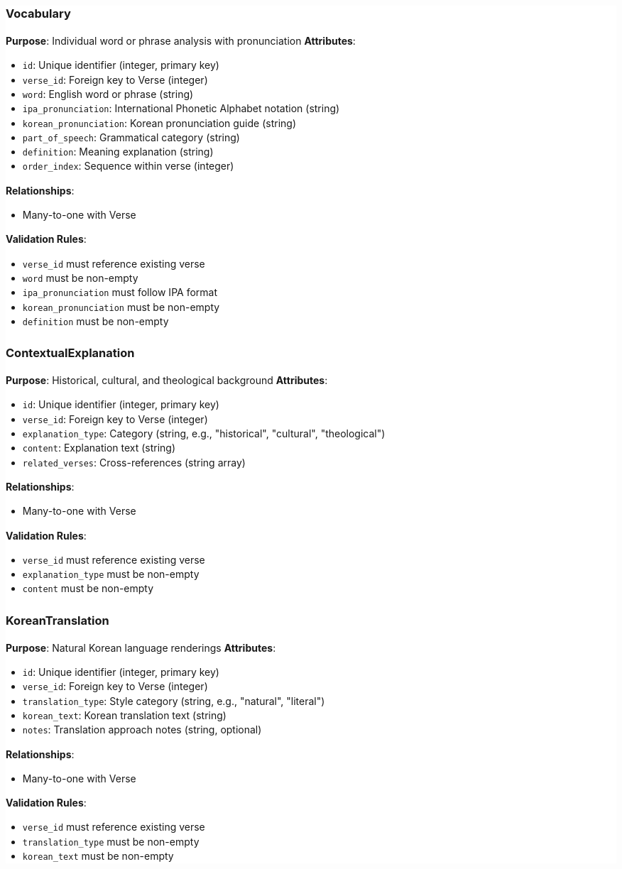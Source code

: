 ### Vocabulary
**Purpose**: Individual word or phrase analysis with pronunciation
**Attributes**:
- `id`: Unique identifier (integer, primary key)
- `verse_id`: Foreign key to Verse (integer)
- `word`: English word or phrase (string)
- `ipa_pronunciation`: International Phonetic Alphabet notation (string)
- `korean_pronunciation`: Korean pronunciation guide (string)
- `part_of_speech`: Grammatical category (string)
- `definition`: Meaning explanation (string)
- `order_index`: Sequence within verse (integer)

**Relationships**:
- Many-to-one with Verse

**Validation Rules**:
- `verse_id` must reference existing verse
- `word` must be non-empty
- `ipa_pronunciation` must follow IPA format
- `korean_pronunciation` must be non-empty
- `definition` must be non-empty

### ContextualExplanation
**Purpose**: Historical, cultural, and theological background
**Attributes**:
- `id`: Unique identifier (integer, primary key)
- `verse_id`: Foreign key to Verse (integer)
- `explanation_type`: Category (string, e.g., "historical", "cultural", "theological")
- `content`: Explanation text (string)
- `related_verses`: Cross-references (string array)

**Relationships**:
- Many-to-one with Verse

**Validation Rules**:
- `verse_id` must reference existing verse
- `explanation_type` must be non-empty
- `content` must be non-empty

### KoreanTranslation
**Purpose**: Natural Korean language renderings
**Attributes**:
- `id`: Unique identifier (integer, primary key)
- `verse_id`: Foreign key to Verse (integer)
- `translation_type`: Style category (string, e.g., "natural", "literal")
- `korean_text`: Korean translation text (string)
- `notes`: Translation approach notes (string, optional)

**Relationships**:
- Many-to-one with Verse

**Validation Rules**:
- `verse_id` must reference existing verse
- `translation_type` must be non-empty
- `korean_text` must be non-empty
